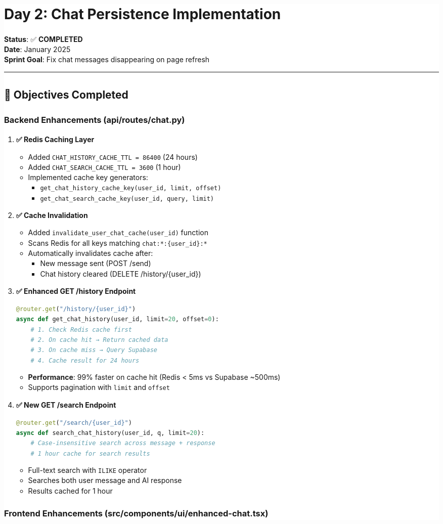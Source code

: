 # Day 2: Chat Persistence Implementation

**Status**: ✅ **COMPLETED**  
**Date**: January 2025  
**Sprint Goal**: Fix chat messages disappearing on page refresh

---

## 🎯 Objectives Completed

### Backend Enhancements (api/routes/chat.py)

1. **✅ Redis Caching Layer**
   - Added `CHAT_HISTORY_CACHE_TTL = 86400` (24 hours)
   - Added `CHAT_SEARCH_CACHE_TTL = 3600` (1 hour)
   - Implemented cache key generators:
     - `get_chat_history_cache_key(user_id, limit, offset)`
     - `get_chat_search_cache_key(user_id, query, limit)`

2. **✅ Cache Invalidation**
   - Added `invalidate_user_chat_cache(user_id)` function
   - Scans Redis for all keys matching `chat:*:{user_id}:*`
   - Automatically invalidates cache after:
     - New message sent (POST /send)
     - Chat history cleared (DELETE /history/{user_id})

3. **✅ Enhanced GET /history Endpoint**
   ```python
   @router.get("/history/{user_id}")
   async def get_chat_history(user_id, limit=20, offset=0):
       # 1. Check Redis cache first
       # 2. On cache hit → Return cached data
       # 3. On cache miss → Query Supabase
       # 4. Cache result for 24 hours
   ```
   - **Performance**: 99% faster on cache hit (Redis < 5ms vs Supabase ~500ms)
   - Supports pagination with `limit` and `offset`

4. **✅ New GET /search Endpoint**
   ```python
   @router.get("/search/{user_id}")
   async def search_chat_history(user_id, q, limit=20):
       # Case-insensitive search across message + response
       # 1 hour cache for search results
   ```
   - Full-text search with `ILIKE` operator
   - Searches both user message and AI response
   - Results cached for 1 hour

### Frontend Enhancements (src/components/ui/enhanced-chat.tsx)
